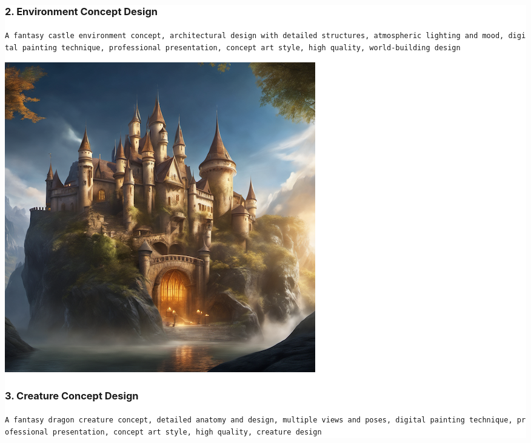 ### 2. Environment Concept Design

```text
A fantasy castle environment concept, architectural design with detailed structures, atmospheric lighting and mood, digital painting technique, professional presentation, concept art style, high quality, world-building design
```

![image](assets/environment_concept_design.png)

### 3. Creature Concept Design

```text
A fantasy dragon creature concept, detailed anatomy and design, multiple views and poses, digital painting technique, professional presentation, concept art style, high quality, creature design
```
